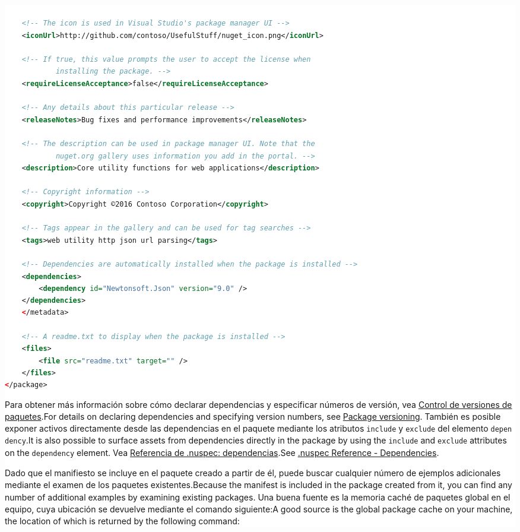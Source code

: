 ```xml

    <!-- The icon is used in Visual Studio's package manager UI -->
    <iconUrl>http://github.com/contoso/UsefulStuff/nuget_icon.png</iconUrl>

    <!-- If true, this value prompts the user to accept the license when
            installing the package. -->
    <requireLicenseAcceptance>false</requireLicenseAcceptance>

    <!-- Any details about this particular release -->
    <releaseNotes>Bug fixes and performance improvements</releaseNotes>

    <!-- The description can be used in package manager UI. Note that the
            nuget.org gallery uses information you add in the portal. -->
    <description>Core utility functions for web applications</description>

    <!-- Copyright information -->
    <copyright>Copyright ©2016 Contoso Corporation</copyright>

    <!-- Tags appear in the gallery and can be used for tag searches -->
    <tags>web utility http json url parsing</tags>

    <!-- Dependencies are automatically installed when the package is installed -->
    <dependencies>
        <dependency id="Newtonsoft.Json" version="9.0" />
    </dependencies>
    </metadata>

    <!-- A readme.txt to display when the package is installed -->
    <files>
        <file src="readme.txt" target="" />
    </files>
</package>
```

<span data-ttu-id="f7df1-168">Para obtener más información sobre cómo declarar dependencias y especificar números de versión, vea [Control de versiones de paquetes](../reference/package-versioning.md).</span><span class="sxs-lookup"><span data-stu-id="f7df1-168">For details on declaring dependencies and specifying version numbers, see [Package versioning](../reference/package-versioning.md).</span></span> <span data-ttu-id="f7df1-169">También es posible exponer activos directamente desde las dependencias en el paquete mediante los atributos `include` y `exclude` del elemento `dependency`.</span><span class="sxs-lookup"><span data-stu-id="f7df1-169">It is also possible to surface assets from dependencies directly in the package by using the `include` and `exclude` attributes on the `dependency` element.</span></span> <span data-ttu-id="f7df1-170">Vea [Referencia de .nuspec: dependencias](../Schema/nuspec.md#dependencies).</span><span class="sxs-lookup"><span data-stu-id="f7df1-170">See [.nuspec Reference - Dependencies](../Schema/nuspec.md#dependencies).</span></span>

<span data-ttu-id="f7df1-171">Dado que el manifiesto se incluye en el paquete creado a partir de él, puede buscar cualquier número de ejemplos adicionales mediante el examen de los paquetes existentes.</span><span class="sxs-lookup"><span data-stu-id="f7df1-171">Because the manifest is included in the package created from it, you can find any number of additional examples by examining existing packages.</span></span> <span data-ttu-id="f7df1-172">Una buena fuente es la memoria caché de paquetes global en el equipo, cuya ubicación se devuelve mediante el comando siguiente:</span><span class="sxs-lookup"><span data-stu-id="f7df1-172">A good source is the global package cache on your machine, the location of which is returned by the following command:</span></span>
